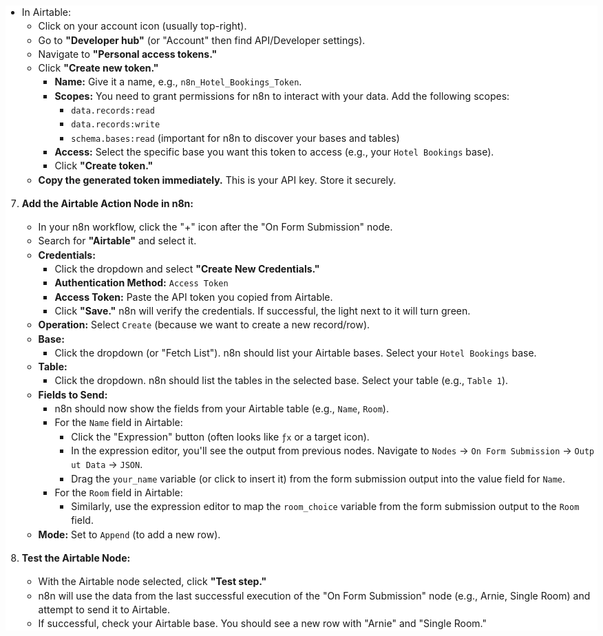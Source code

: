    * In Airtable:  
     * Click on your account icon (usually top-right).  
     * Go to **"Developer hub"** (or "Account" then find API/Developer settings).  
     * Navigate to **"Personal access tokens."**  
     * Click **"Create new token."**  
       * **Name:** Give it a name, e.g., `n8n_Hotel_Bookings_Token`.  
       * **Scopes:** You need to grant permissions for n8n to interact with your data. Add the following scopes:  
         * `data.records:read`  
         * `data.records:write`  
         * `schema.bases:read` (important for n8n to discover your bases and tables)  
       * **Access:** Select the specific base you want this token to access (e.g., your `Hotel Bookings` base).  
       * Click **"Create token."**  
     * **Copy the generated token immediately.** This is your API key. Store it securely.

   

7. **Add the Airtable Action Node in n8n:**  
     
   * In your n8n workflow, click the "+" icon after the "On Form Submission" node.  
   * Search for **"Airtable"** and select it.  
   * **Credentials:**  
     * Click the dropdown and select **"Create New Credentials."**  
     * **Authentication Method:** `Access Token`  
     * **Access Token:** Paste the API token you copied from Airtable.  
     * Click **"Save."** n8n will verify the credentials. If successful, the light next to it will turn green.  
   * **Operation:** Select `Create` (because we want to create a new record/row).  
   * **Base:**  
     * Click the dropdown (or "Fetch List"). n8n should list your Airtable bases. Select your `Hotel Bookings` base.  
   * **Table:**  
     * Click the dropdown. n8n should list the tables in the selected base. Select your table (e.g., `Table 1`).  
   * **Fields to Send:**  
     * n8n should now show the fields from your Airtable table (e.g., `Name`, `Room`).  
     * For the `Name` field in Airtable:  
       * Click the "Expression" button (often looks like `ƒx` or a target icon).  
       * In the expression editor, you'll see the output from previous nodes. Navigate to `Nodes` \-\> `On Form Submission` \-\> `Output Data` \-\> `JSON`.  
       * Drag the `your_name` variable (or click to insert it) from the form submission output into the value field for `Name`.  
     * For the `Room` field in Airtable:  
       * Similarly, use the expression editor to map the `room_choice` variable from the form submission output to the `Room` field.  
   * **Mode:** Set to `Append` (to add a new row).

   

8. **Test the Airtable Node:**  
     
   * With the Airtable node selected, click **"Test step."**  
   * n8n will use the data from the last successful execution of the "On Form Submission" node (e.g., Arnie, Single Room) and attempt to send it to Airtable.  
   * If successful, check your Airtable base. You should see a new row with "Arnie" and "Single Room."

